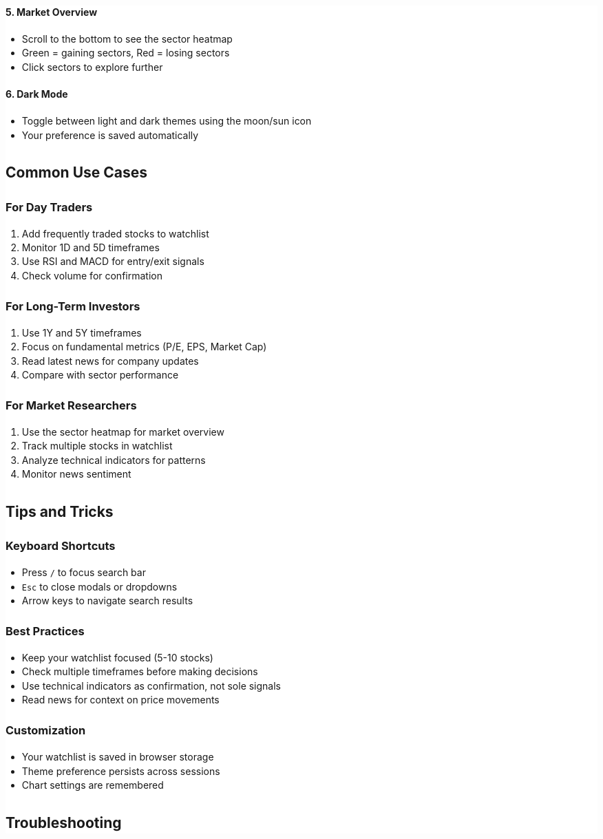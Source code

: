 #### 5. Market Overview
- Scroll to the bottom to see the sector heatmap
- Green = gaining sectors, Red = losing sectors
- Click sectors to explore further

#### 6. Dark Mode
- Toggle between light and dark themes using the moon/sun icon
- Your preference is saved automatically

## Common Use Cases

### For Day Traders
1. Add frequently traded stocks to watchlist
2. Monitor 1D and 5D timeframes
3. Use RSI and MACD for entry/exit signals
4. Check volume for confirmation

### For Long-Term Investors
1. Use 1Y and 5Y timeframes
2. Focus on fundamental metrics (P/E, EPS, Market Cap)
3. Read latest news for company updates
4. Compare with sector performance

### For Market Researchers
1. Use the sector heatmap for market overview
2. Track multiple stocks in watchlist
3. Analyze technical indicators for patterns
4. Monitor news sentiment

## Tips and Tricks

### Keyboard Shortcuts
- Press `/` to focus search bar
- `Esc` to close modals or dropdowns
- Arrow keys to navigate search results

### Best Practices
- Keep your watchlist focused (5-10 stocks)
- Check multiple timeframes before making decisions
- Use technical indicators as confirmation, not sole signals
- Read news for context on price movements

### Customization
- Your watchlist is saved in browser storage
- Theme preference persists across sessions
- Chart settings are remembered

## Troubleshooting
